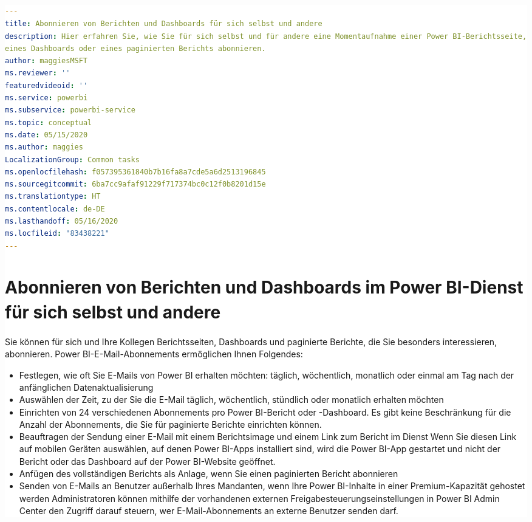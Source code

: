 ```yaml
---
title: Abonnieren von Berichten und Dashboards für sich selbst und andere
description: Hier erfahren Sie, wie Sie für sich selbst und für andere eine Momentaufnahme einer Power BI-Berichtsseite, eines Dashboards oder eines paginierten Berichts abonnieren.
author: maggiesMSFT
ms.reviewer: ''
featuredvideoid: ''
ms.service: powerbi
ms.subservice: powerbi-service
ms.topic: conceptual
ms.date: 05/15/2020
ms.author: maggies
LocalizationGroup: Common tasks
ms.openlocfilehash: f057395361840b7b16fa8a7cde5a6d2513196845
ms.sourcegitcommit: 6ba7cc9afaf91229f717374bc0c12f0b8201d15e
ms.translationtype: HT
ms.contentlocale: de-DE
ms.lasthandoff: 05/16/2020
ms.locfileid: "83438221"
---
```

# <a name="subscribe-yourself-and-others-to-reports-and-dashboards-in-the-power-bi-service"></a>Abonnieren von Berichten und Dashboards im Power BI-Dienst für sich selbst und andere

Sie können für sich und Ihre Kollegen Berichtsseiten, Dashboards und paginierte Berichte, die Sie besonders interessieren, abonnieren. Power BI-E-Mail-Abonnements ermöglichen Ihnen Folgendes:

- Festlegen, wie oft Sie E-Mails von Power BI erhalten möchten: täglich, wöchentlich, monatlich oder einmal am Tag nach der anfänglichen Datenaktualisierung
- Auswählen der Zeit, zu der Sie die E-Mail täglich, wöchentlich, stündlich oder monatlich erhalten möchten
- Einrichten von 24 verschiedenen Abonnements pro Power BI-Bericht oder -Dashboard.  Es gibt keine Beschränkung für die Anzahl der Abonnements, die Sie für paginierte Berichte einrichten können.
- Beauftragen der Sendung einer E-Mail mit einem Berichtsimage und einem Link zum Bericht im Dienst  Wenn Sie diesen Link auf mobilen Geräten auswählen, auf denen Power BI-Apps installiert sind, wird die Power BI-App gestartet und nicht der Bericht oder das Dashboard auf der Power BI-Website geöffnet.
- Anfügen des vollständigen Berichts als Anlage, wenn Sie einen paginierten Bericht abonnieren
- Senden von E-Mails an Benutzer außerhalb Ihres Mandanten, wenn Ihre Power BI-Inhalte in einer Premium-Kapazität gehostet werden  Administratoren können mithilfe der vorhandenen externen Freigabesteuerungseinstellungen in Power BI Admin Center den Zugriff darauf steuern, wer E-Mail-Abonnements an externe Benutzer senden darf.
